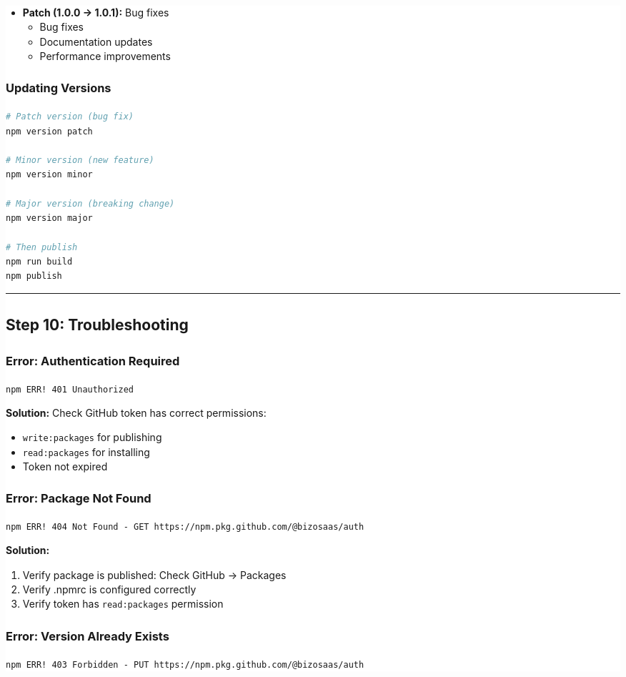 - **Patch (1.0.0 → 1.0.1):** Bug fixes
  - Bug fixes
  - Documentation updates
  - Performance improvements

### Updating Versions

```bash
# Patch version (bug fix)
npm version patch

# Minor version (new feature)
npm version minor

# Major version (breaking change)
npm version major

# Then publish
npm run build
npm publish
```

---

## Step 10: Troubleshooting

### Error: Authentication Required

```
npm ERR! 401 Unauthorized
```

**Solution:** Check GitHub token has correct permissions:
- `write:packages` for publishing
- `read:packages` for installing
- Token not expired

### Error: Package Not Found

```
npm ERR! 404 Not Found - GET https://npm.pkg.github.com/@bizosaas/auth
```

**Solution:**
1. Verify package is published: Check GitHub → Packages
2. Verify .npmrc is configured correctly
3. Verify token has `read:packages` permission

### Error: Version Already Exists

```
npm ERR! 403 Forbidden - PUT https://npm.pkg.github.com/@bizosaas/auth
```
